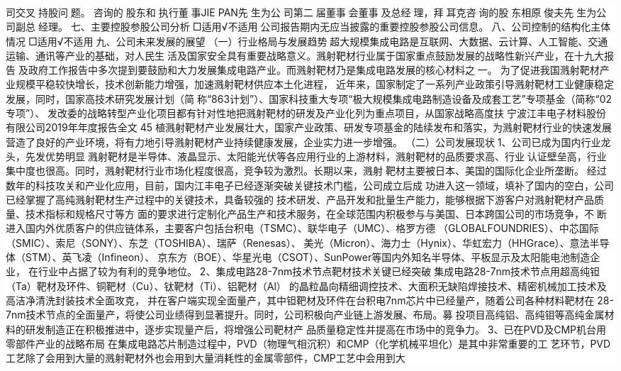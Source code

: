 司交叉
持股问
题。
咨询的
股东和
执行董
事JIE
PAN先
生为公
司第二
届董事
会董事
及总经
理，拜
耳克咨
询的股
东相原
俊夫先
生为公
司副总
经理。
七、主要控股参股公司分析
□适用√不适用
公司报告期内无应当披露的重要控股参股公司信息。
八、公司控制的结构化主体情况
□适用√不适用
九、公司未来发展的展望
（一）行业格局与发展趋势
超大规模集成电路是互联网、大数据、云计算、人工智能、交通运输、通讯等产业的基础，对人民生
活及国家安全具有重要战略意义。溅射靶材行业属于国家重点鼓励发展的战略性新兴产业，在十九大报告
及政府工作报告中多次提到要鼓励和大力发展集成电路产业。而溅射靶材乃是集成电路发展的核心材料之
一。
为了促进我国溅射靶材产业规模平稳较快增长，技术创新能力增强，加速溅射靶材供应本土化进程，
近年来，国家制定了一系列产业政策引导溅射靶材工业健康稳定发展，同时，国家高技术研究发展计划（简
称“863计划”）、国家科技重大专项“极大规模集成电路制造设备及成套工艺”专项基金（简称“02专项”）、
发改委的战略转型产业化项目都有针对性地把溅射靶材的研发及产业化列为重点项目，从国家战略高度扶
宁波江丰电子材料股份有限公司2019年年度报告全文
45
植溅射靶材产业发展壮大，国家产业政策、研发专项基金的陆续发布和落实，为溅射靶材行业的快速发展
营造了良好的产业环境，将有力地引导溅射靶材产业持续健康发展，企业实力进一步增强。
（二）公司发展现状
1、公司已成为国内行业龙头，先发优势明显
溅射靶材是半导体、液晶显示、太阳能光伏等各应用行业的上游材料，溅射靶材的品质要求高、行业
认证壁垒高，行业集中度也很高。同时，溅射靶材行业市场化程度很高，竞争较为激烈。长期以来，溅射
靶材主要被日本、美国的国际化企业所垄断。
经过数年的科技攻关和产业化应用，目前，国内江丰电子已经逐渐突破关键技术门槛，公司成立后成
功进入这一领域，填补了国内的空白，公司已经掌握了高纯溅射靶材生产过程中的关键技术，具备较强的
技术研发、产品开发和批量生产能力，能够根据下游客户对溅射靶材产品质量、技术指标和规格尺寸等方
面的要求进行定制化产品生产和技术服务，在全球范围内积极参与与美国、日本跨国公司的市场竞争，不
断进入国内外优质客户的供应链体系，主要客户包括台积电（TSMC）、联华电子（UMC）、格罗方德
（GLOBALFOUNDRIES）、中芯国际（SMIC）、索尼（SONY）、东芝（TOSHIBA）、瑞萨（Renesas）、
美光（Micron）、海力士（Hynix）、华虹宏力（HHGrace）、意法半导体（STM）、英飞凌（Infineon）、
京东方（BOE）、华星光电（CSOT）、SunPower等国内外知名半导体、平板显示及太阳能电池制造企业，
在行业中占据了较为有利的竞争地位。
2、集成电路28-7nm技术节点靶材技术关键已经突破
集成电路28-7nm技术节点用超高纯钽（Ta）靶材及环件、铜靶材（Cu）、钛靶材（Ti）、铝靶材（Al）
的晶粒晶向精细调控技术、大面积无缺陷焊接技术、精密机械加工技术及高洁净清洗封装技术全面攻克，
并在客户端实现全面量产，其中钽靶材及环件在台积电7nm芯片中已经量产，随着公司各种材料靶材在
28-7nm技术节点的全面量产，将使公司业绩得到显著提升。同时，公司积极向产业链上游发展、布局。募
投项目高纯铝、高纯钼等高纯金属材料的研发制造正在积极推进中，逐步实现量产后，将增强公司靶材产
品质量稳定性并提高在市场中的竞争力。
3、已在PVD及CMP机台用零部件产业的战略布局
在集成电路芯片制造过程中，PVD（物理气相沉积）和CMP（化学机械平坦化）是其中非常重要的工
艺环节，PVD工艺除了会用到大量的溅射靶材外也会用到大量消耗性的金属零部件，CMP工艺中会用到大